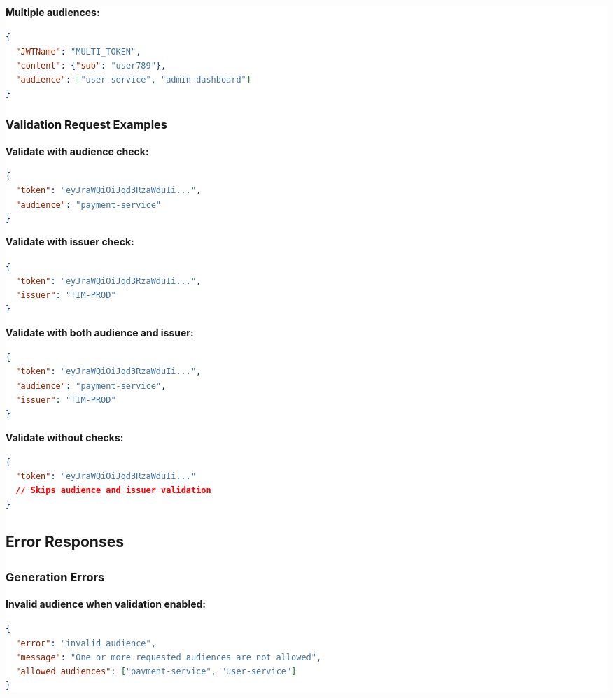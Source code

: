 **Multiple audiences:**
```json
{
  "JWTName": "MULTI_TOKEN",
  "content": {"sub": "user789"},
  "audience": ["user-service", "admin-dashboard"]
}
```

### Validation Request Examples

**Validate with audience check:**
```json
{
  "token": "eyJraWQiOiJqd3RzaWduIi...",
  "audience": "payment-service"
}
```

**Validate with issuer check:**
```json
{
  "token": "eyJraWQiOiJqd3RzaWduIi...",
  "issuer": "TIM-PROD"
}
```

**Validate with both audience and issuer:**
```json
{
  "token": "eyJraWQiOiJqd3RzaWduIi...",
  "audience": "payment-service",
  "issuer": "TIM-PROD"
}
```

**Validate without checks:**
```json
{
  "token": "eyJraWQiOiJqd3RzaWduIi..."
  // Skips audience and issuer validation
}
```

## Error Responses

### Generation Errors

**Invalid audience when validation enabled:**
```json
{
  "error": "invalid_audience",
  "message": "One or more requested audiences are not allowed",
  "allowed_audiences": ["payment-service", "user-service"]
}
```
